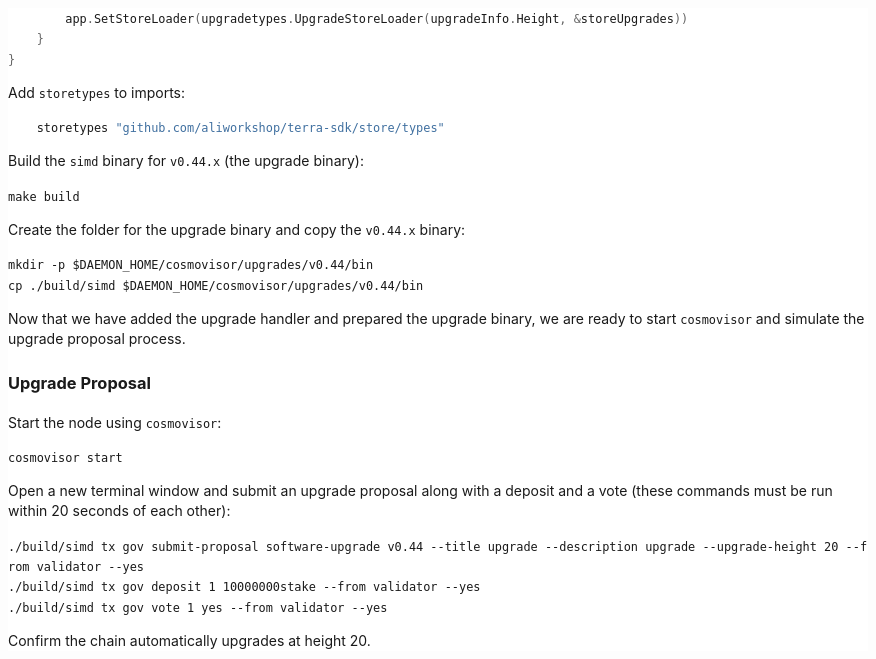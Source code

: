 ```go
		app.SetStoreLoader(upgradetypes.UpgradeStoreLoader(upgradeInfo.Height, &storeUpgrades))
	}
}
```

Add `storetypes` to imports:

```go
	storetypes "github.com/aliworkshop/terra-sdk/store/types"
```

Build the `simd` binary for `v0.44.x` (the upgrade binary):

```
make build
```

Create the folder for the upgrade binary and copy the `v0.44.x` binary:

```
mkdir -p $DAEMON_HOME/cosmovisor/upgrades/v0.44/bin
cp ./build/simd $DAEMON_HOME/cosmovisor/upgrades/v0.44/bin
```

Now that we have added the upgrade handler and prepared the upgrade binary, we are ready to start `cosmovisor` and simulate the upgrade proposal process.

### Upgrade Proposal

Start the node using `cosmovisor`:

```
cosmovisor start
```

Open a new terminal window and submit an upgrade proposal along with a deposit and a vote (these commands must be run within 20 seconds of each other):

```
./build/simd tx gov submit-proposal software-upgrade v0.44 --title upgrade --description upgrade --upgrade-height 20 --from validator --yes
./build/simd tx gov deposit 1 10000000stake --from validator --yes
./build/simd tx gov vote 1 yes --from validator --yes
```

Confirm the chain automatically upgrades at height 20.
